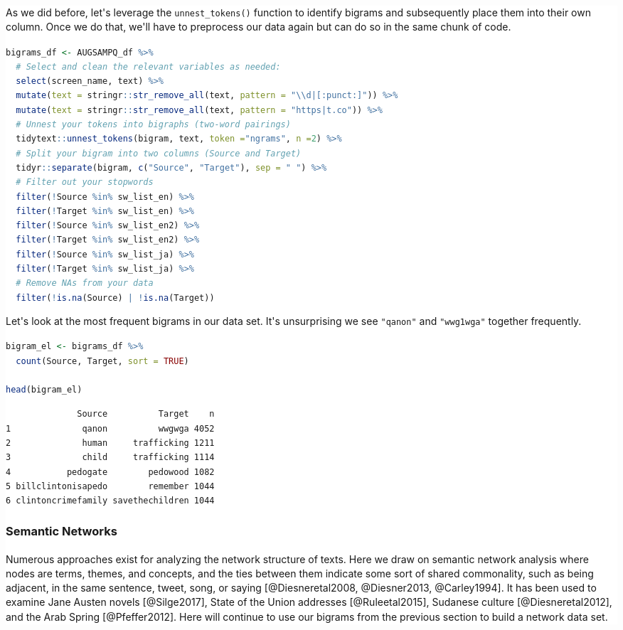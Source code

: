 As we did before, let's leverage the `unnest_tokens()` function to identify bigrams and subsequently place them into their own column. Once we do that, we'll have to preprocess our data again but can do so in the same chunk of code. 


```r
bigrams_df <- AUGSAMPQ_df %>%
  # Select and clean the relevant variables as needed:
  select(screen_name, text) %>%
  mutate(text = stringr::str_remove_all(text, pattern = "\\d|[:punct:]")) %>%
  mutate(text = stringr::str_remove_all(text, pattern = "https|t.co")) %>%
  # Unnest your tokens into bigraphs (two-word pairings)
  tidytext::unnest_tokens(bigram, text, token ="ngrams", n =2) %>%
  # Split your bigram into two columns (Source and Target) 
  tidyr::separate(bigram, c("Source", "Target"), sep = " ") %>%
  # Filter out your stopwords
  filter(!Source %in% sw_list_en) %>%  
  filter(!Target %in% sw_list_en) %>% 
  filter(!Source %in% sw_list_en2) %>%
  filter(!Target %in% sw_list_en2) %>%
  filter(!Source %in% sw_list_ja) %>%
  filter(!Target %in% sw_list_ja) %>%
  # Remove NAs from your data
  filter(!is.na(Source) | !is.na(Target))
```

Let's look at the most frequent bigrams in our data set. It's unsurprising we see `"qanon"` and `"wwg1wga"` together frequently. 


```r
bigram_el <- bigrams_df %>% 
  count(Source, Target, sort = TRUE)

head(bigram_el)
```

```
              Source          Target    n
1              qanon          wwgwga 4052
2              human     trafficking 1211
3              child     trafficking 1114
4           pedogate        pedowood 1082
5 billclintonisapedo        remember 1044
6 clintoncrimefamily savethechildren 1044
```

### Semantic Networks

Numerous approaches exist for analyzing the network structure of texts. Here we draw on
semantic network analysis where nodes are terms, themes, and concepts, and the ties between them
indicate some sort of shared commonality, such as being adjacent, in the same sentence, tweet, song, or saying [@Diesneretal2008, @Diesner2013, @Carley1994].  It has been used to examine Jane Austen novels [@Silge2017], State of the Union addresses [@Ruleetal2015], Sudanese culture [@Diesneretal2012], and the Arab Spring [@Pfeffer2012]. Here will continue to use our bigrams from the previous section to build a network data set. 
